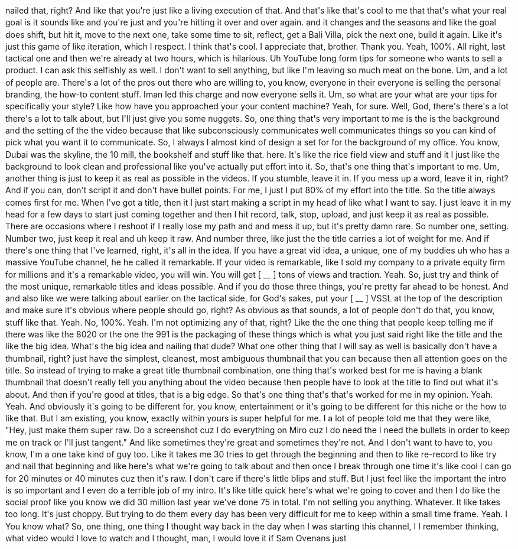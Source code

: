 nailed that, right? And like that you're just like a living execution of that. And that's like that's cool to me that that's what your real goal is it sounds like and you're just and you're hitting it over and over again. and it changes and the seasons and like the goal does shift, but hit it, move to the next one, take some time to sit, reflect, get a Bali Villa, pick the next one, build it again. Like it's just this game of like iteration, which I respect. I think that's cool. I appreciate that, brother. Thank you. Yeah, 100%. All right, last tactical one and then we're already at two hours, which is hilarious. Uh YouTube long form tips for someone who wants to sell a product. I can ask this selfishly as well. I don't want to sell anything, but like I'm leaving so much meat on the bone. Um, and a lot of people are. There's a lot of the pros out there who are willing to, you know, everyone in their everyone is selling the personal branding, the how-to content stuff. Iman led this charge and now everyone sells it. Um, so what are your what are your tips for specifically your style? Like how have you approached your your content machine? Yeah, for sure. Well, God, there's there's a lot there's a lot to talk about, but I'll just give you some nuggets. So, one thing that's very important to me is the is the background and the setting of the the video because that like subconsciously communicates well communicates things so you can kind of pick what you want it to communicate. So, I always I almost kind of design a set for for the background of my office. You know, Dubai was the skyline, the 10 mill, the bookshelf and stuff like that. here. It's like the rice field view and stuff and it I just like the background to look clean and professional like you've actually put effort into it. So, that's one thing that's important to me. Um, another thing is just to keep it as real as possible in the videos. If you stumble, leave it in. If you mess up a word, leave it in, right? And if you can, don't script it and don't have bullet points. For me, I just I put 80% of my effort into the title. So the title always comes first for me. When I've got a title, then it I just start making a script in my head of like what I want to say. I just leave it in my head for a few days to start just coming together and then I hit record, talk, stop, upload, and just keep it as real as possible. There are occasions where I reshoot if I really lose my path and and mess it up, but it's pretty damn rare. So number one, setting. Number two, just keep it real and uh keep it raw. And number three, like just the the title carries a lot of weight for me. And if there's one thing that I've learned, right, it's all in the idea. If you have a great vid idea, a unique, one of my buddies uh who has a massive YouTube channel, he he called it remarkable. If your video is remarkable, like I sold my company to a private equity firm for millions and it's a remarkable video, you will win. You will get [ __ ] tons of views and traction. Yeah. So, just try and think of the most unique, remarkable titles and ideas possible. And if you do those three things, you're pretty far ahead to be honest. And and also like we were talking about earlier on the tactical side, for God's sakes, put your [ __ ] VSSL at the top of the description and make sure it's obvious where people should go, right? As obvious as that sounds, a lot of people don't do that, you know, stuff like that. Yeah. No, 100%. Yeah. I'm not optimizing any of that, right? Like the the one thing that people keep telling me if there was like the 8020 or the one the 991 is the packaging of these things which is what you just said right like the title and the like the big idea. What's the big idea and nailing that dude? What one other thing that I will say as well is basically don't have a thumbnail, right? just have the simplest, cleanest, most ambiguous thumbnail that you can because then all attention goes on the title. So instead of trying to make a great title thumbnail combination, one thing that's worked best for me is having a blank thumbnail that doesn't really tell you anything about the video because then people have to look at the title to find out what it's about. And then if you're good at titles, that is a big edge. So that's one thing that's that's worked for me in my opinion. Yeah. Yeah. And obviously it's going to be different for, you know, entertainment or it's going to be different for this niche or the how to like that. But I am existing, you know, exactly within yours is super helpful for me. I a lot of people told me that they were like, "Hey, just make them super raw. Do a screenshot cuz I do everything on Miro cuz I do need the I need the bullets in order to keep me on track or I'll just tangent." And like sometimes they're great and sometimes they're not. And I don't want to have to, you know, I'm a one take kind of guy too. Like it takes me 30 tries to get through the beginning and then to like re-record to like try and nail that beginning and like here's what we're going to talk about and then once I break through one time it's like cool I can go for 20 minutes or 40 minutes cuz then it's raw. I don't care if there's little blips and stuff. But I just feel like the important the intro is so important and I even do a terrible job of my intro. It's like title quick here's what we're going to cover and then I do like the social proof like you know we did 30 million last year we've done 75 in total. I'm not selling you anything. Whatever. It like takes too long. It's just choppy. But trying to do them every day has been very difficult for me to keep within a small time frame. Yeah. I You know what? So, one thing, one thing I thought way back in the day when I was starting this channel, I I remember thinking, what video would I love to watch and I thought, man, I would love it if Sam Ovenans just
